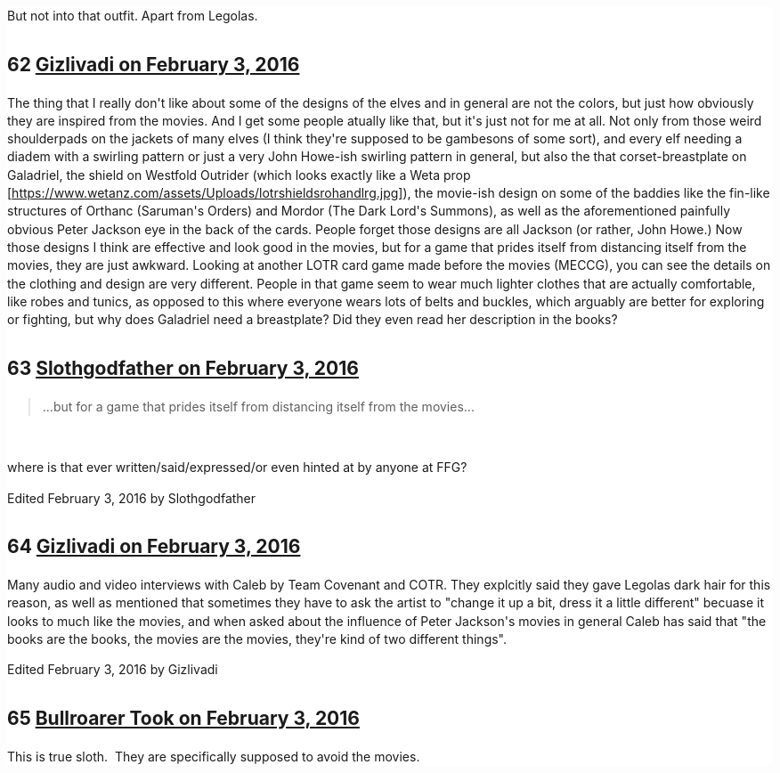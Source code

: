 But not into that outfit. Apart from Legolas.

## 62 [Gizlivadi on February 3, 2016](https://community.fantasyflightgames.com/topic/201184-the-drowned-ruins/?do=findComment&comment=2031449)

The thing that I really don't like about some of the designs of the elves and in general are not the colors, but just how obviously they are inspired from the movies. And I get some people atually like that, but it's just not for me at all. Not only from those weird shoulderpads on the jackets of many elves (I think they're supposed to be gambesons of some sort), and every elf needing a diadem with a swirling pattern or just a very John Howe-ish swirling pattern in general, but also the that corset-breastplate on Galadriel, the shield on Westfold Outrider (which looks exactly like a Weta prop [https://www.wetanz.com/assets/Uploads/lotrshieldsrohandlrg.jpg]), the movie-ish design on some of the baddies like the fin-like structures of Orthanc (Saruman's Orders) and Mordor (The Dark Lord's Summons), as well as the aforementioned painfully obvious Peter Jackson eye in the back of the cards. People forget those designs are all Jackson (or rather, John Howe.) Now those designs I think are effective and look good in the movies, but for a game that prides itself from distancing itself from the movies, they are just awkward. Looking at another LOTR card game made before the movies (MECCG), you can see the details on the clothing and design are very different. People in that game seem to wear much lighter clothes that are actually comfortable, like robes and tunics, as opposed to this where everyone wears lots of belts and buckles, which arguably are better for exploring or fighting, but why does Galadriel need a breastplate? Did they even read her description in the books?

## 63 [Slothgodfather on February 3, 2016](https://community.fantasyflightgames.com/topic/201184-the-drowned-ruins/?do=findComment&comment=2031518)

> ...but for a game that prides itself from distancing itself from the movies...

 

where is that ever written/said/expressed/or even hinted at by anyone at FFG?

Edited February 3, 2016 by Slothgodfather

## 64 [Gizlivadi on February 3, 2016](https://community.fantasyflightgames.com/topic/201184-the-drowned-ruins/?do=findComment&comment=2031534)

Many audio and video interviews with Caleb by Team Covenant and COTR. They explcitly said they gave Legolas dark hair for this reason, as well as mentioned that sometimes they have to ask the artist to "change it up a bit, dress it a little different" becuase it looks to much like the movies, and when asked about the influence of Peter Jackson's movies in general Caleb has said that "the books are the books, the movies are the movies, they're kind of two different things".

Edited February 3, 2016 by Gizlivadi

## 65 [Bullroarer Took on February 3, 2016](https://community.fantasyflightgames.com/topic/201184-the-drowned-ruins/?do=findComment&comment=2031544)

This is true sloth.  They are specifically supposed to avoid the movies.
